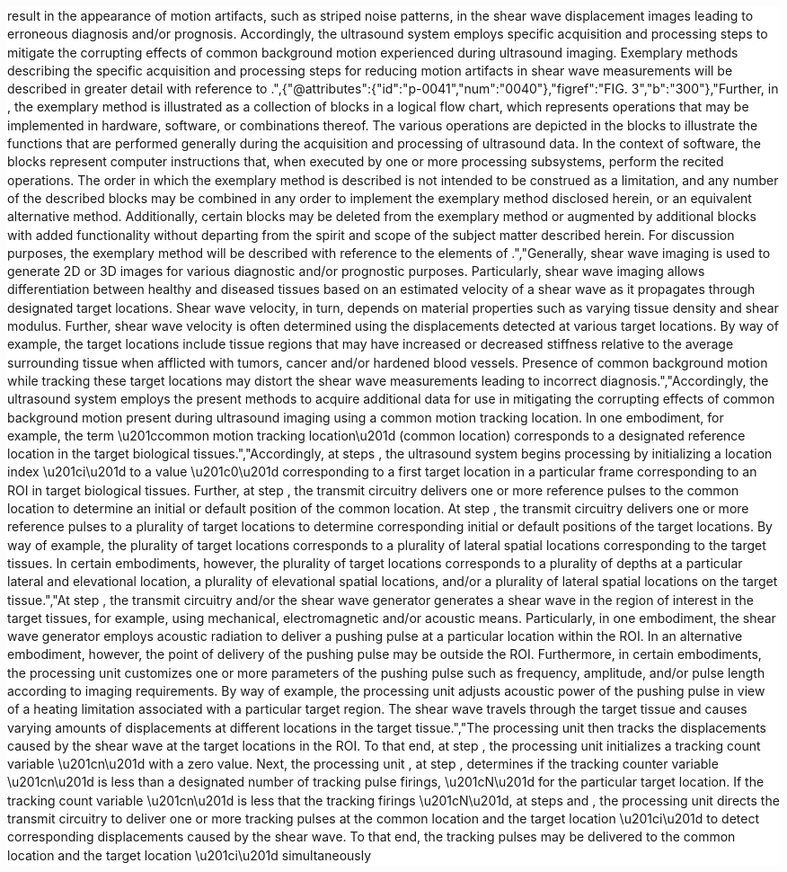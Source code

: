 result in the appearance of motion artifacts, such as striped noise patterns, in the shear wave displacement images leading to erroneous diagnosis and\/or prognosis. Accordingly, the ultrasound system  employs specific acquisition and processing steps to mitigate the corrupting effects of common background motion experienced during ultrasound imaging. Exemplary methods describing the specific acquisition and processing steps for reducing motion artifacts in shear wave measurements will be described in greater detail with reference to .",{"@attributes":{"id":"p-0041","num":"0040"},"figref":"FIG. 3","b":"300"},"Further, in , the exemplary method is illustrated as a collection of blocks in a logical flow chart, which represents operations that may be implemented in hardware, software, or combinations thereof. The various operations are depicted in the blocks to illustrate the functions that are performed generally during the acquisition and processing of ultrasound data. In the context of software, the blocks represent computer instructions that, when executed by one or more processing subsystems, perform the recited operations. The order in which the exemplary method is described is not intended to be construed as a limitation, and any number of the described blocks may be combined in any order to implement the exemplary method disclosed herein, or an equivalent alternative method. Additionally, certain blocks may be deleted from the exemplary method or augmented by additional blocks with added functionality without departing from the spirit and scope of the subject matter described herein. For discussion purposes, the exemplary method will be described with reference to the elements of .","Generally, shear wave imaging is used to generate 2D or 3D images for various diagnostic and\/or prognostic purposes. Particularly, shear wave imaging allows differentiation between healthy and diseased tissues based on an estimated velocity of a shear wave as it propagates through designated target locations. Shear wave velocity, in turn, depends on material properties such as varying tissue density and shear modulus. Further, shear wave velocity is often determined using the displacements detected at various target locations. By way of example, the target locations include tissue regions that may have increased or decreased stiffness relative to the average surrounding tissue when afflicted with tumors, cancer and\/or hardened blood vessels. Presence of common background motion while tracking these target locations may distort the shear wave measurements leading to incorrect diagnosis.","Accordingly, the ultrasound system  employs the present methods to acquire additional data for use in mitigating the corrupting effects of common background motion present during ultrasound imaging using a common motion tracking location. In one embodiment, for example, the term \u201ccommon motion tracking location\u201d (common location) corresponds to a designated reference location in the target biological tissues.","Accordingly, at steps , the ultrasound system  begins processing by initializing a location index \u201ci\u201d to a value \u201c0\u201d corresponding to a first target location in a particular frame corresponding to an ROI in target biological tissues. Further, at step , the transmit circuitry  delivers one or more reference pulses to the common location to determine an initial or default position of the common location. At step , the transmit circuitry  delivers one or more reference pulses to a plurality of target locations to determine corresponding initial or default positions of the target locations. By way of example, the plurality of target locations corresponds to a plurality of lateral spatial locations corresponding to the target tissues. In certain embodiments, however, the plurality of target locations corresponds to a plurality of depths at a particular lateral and elevational location, a plurality of elevational spatial locations, and\/or a plurality of lateral spatial locations on the target tissue.","At step , the transmit circuitry  and\/or the shear wave generator  generates a shear wave in the region of interest in the target tissues, for example, using mechanical, electromagnetic and\/or acoustic means. Particularly, in one embodiment, the shear wave generator  employs acoustic radiation to deliver a pushing pulse at a particular location within the ROI. In an alternative embodiment, however, the point of delivery of the pushing pulse may be outside the ROI. Furthermore, in certain embodiments, the processing unit  customizes one or more parameters of the pushing pulse such as frequency, amplitude, and\/or pulse length according to imaging requirements. By way of example, the processing unit  adjusts acoustic power of the pushing pulse in view of a heating limitation associated with a particular target region. The shear wave travels through the target tissue and causes varying amounts of displacements at different locations in the target tissue.","The processing unit  then tracks the displacements caused by the shear wave at the target locations in the ROI. To that end, at step , the processing unit  initializes a tracking count variable \u201cn\u201d with a zero value. Next, the processing unit , at step , determines if the tracking counter variable \u201cn\u201d is less than a designated number of tracking pulse firings, \u201cN\u201d for the particular target location. If the tracking count variable \u201cn\u201d is less that the tracking firings \u201cN\u201d, at steps  and , the processing unit  directs the transmit circuitry  to deliver one or more tracking pulses at the common location and the target location \u201ci\u201d to detect corresponding displacements caused by the shear wave. To that end, the tracking pulses may be delivered to the common location and the target location \u201ci\u201d simultaneously